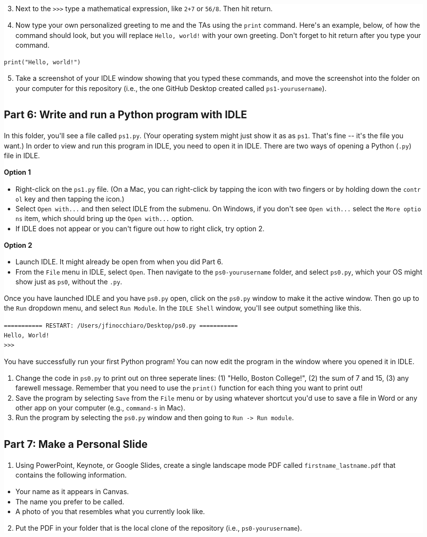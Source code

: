 3. Next to the ``>>>`` type a mathematical expression, like ``2+7`` or ``56/8``. Then hit return.

4. Now type your own personalized greeting to me and the TAs using the ``print`` command. Here's an example, below, of how the command should look, but you will replace ``Hello, world!`` with your own greeting. Don't forget to hit return after you type your command.

```print("Hello, world!")```

5. Take a screenshot of your IDLE window showing that you typed these commands, and move the screenshot into the folder on your computer for this repository (i.e., the one GitHub Desktop created called `ps1-yourusername`).

## Part 6: Write and run a Python program with IDLE

In this folder, you'll see a file called `ps1.py`.  (Your operating system might just show it as as `ps1`. That's fine -- it's the file you want.) In order to view and run this program in IDLE, you need to open it in IDLE. There are two ways of opening a Python (``.py``) file in IDLE.

**Option 1**

* Right-click on the `ps1.py` file. (On a Mac, you can right-click by tapping the icon with two fingers or by holding down the ``control`` key and then tapping the icon.)
* Select `Open with...` and then select IDLE from the submenu. On Windows, if you don't see `Open with...` select the `More options` item, which should bring up the `Open with...` option.
* If IDLE does not appear or you can't figure out how to right click, try option 2.

**Option 2**

* Launch IDLE. It might already be open from when you did Part 6.
* From the `File` menu in IDLE, select `Open`. Then navigate to the `ps0-yourusername` folder, and select `ps0.py`, which your OS might show just as `ps0`, without the `.py`.


Once you have launched IDLE and you have `ps0.py` open, click on the `ps0.py` window to make it the active window. Then go up to the `Run` dropdown menu, and select `Run Module`. In the `IDLE Shell` window, you'll see output something like this.

```
=========== RESTART: /Users/jfinocchiaro/Desktop/ps0.py ===========
Hello, World!
>>> 
```

You have successfully run your first Python program! You can now edit the program in the window where you opened it in IDLE.

1. Change the code in `ps0.py` to print out on three seperate lines: (1) "Hello, Boston College!", (2) the sum of 7 and 15, (3) any farewell message. Remember that you need to use the `print()` function for each thing you want to print out!
2. Save the program by selecting `Save` from the `File` menu or by using whatever shortcut you'd use to save a file in Word or any other app on your computer (e.g., `command-s` in Mac).
3. Run the program by selecting the `ps0.py` window and then going to `Run -> Run module`.
   

## Part 7: Make a Personal Slide

1. Using PowerPoint, Keynote, or Google Slides, create a single landscape mode PDF called `firstname_lastname.pdf` that contains the following information.

* Your name as it appears in Canvas.
* The name you prefer to be called.
* A photo of you that resembles what you currently look like.

2. Put the PDF in your folder that is the local clone of the repository (i.e., `ps0-yourusername`).

```